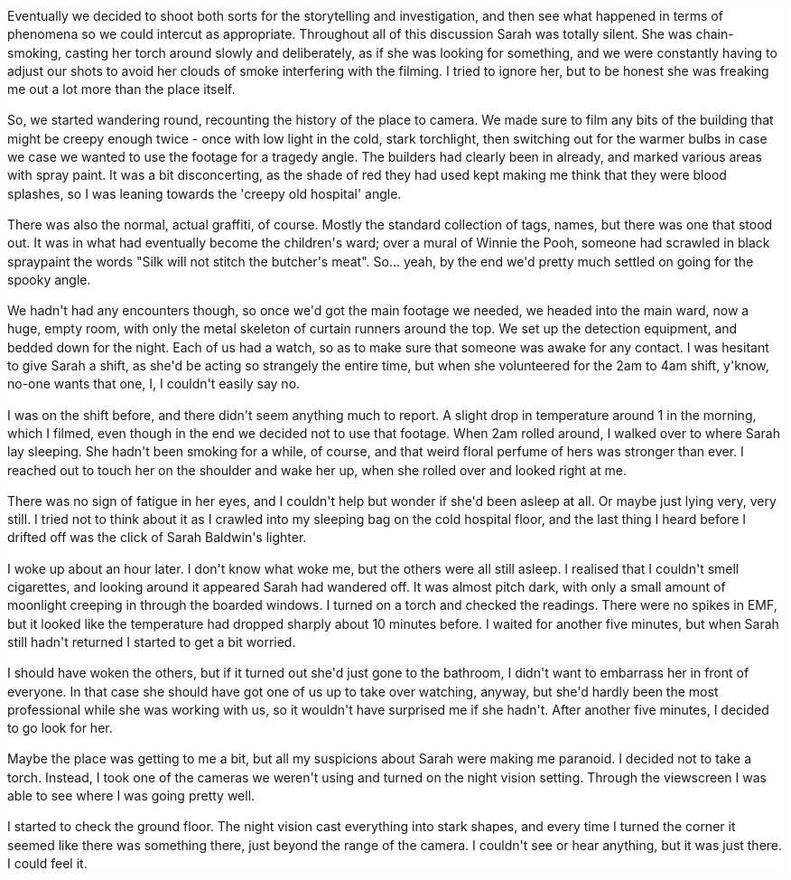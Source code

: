 Eventually we decided to shoot both sorts for the storytelling and investigation, and then see what happened in terms of phenomena so we could intercut as appropriate. Throughout all of this discussion Sarah was totally silent. She was chain-smoking, casting her torch around slowly and deliberately, as if she was looking for something, and we were constantly having to adjust our shots to avoid her clouds of smoke interfering with the filming. I tried to ignore her, but to be honest she was freaking me out a lot more than the place itself.

So, we started wandering round, recounting the history of the place to camera. We made sure to film any bits of the building that might be creepy enough twice - once with low light in the cold, stark torchlight, then switching out for the warmer bulbs in case we case we wanted to use the footage for a tragedy angle. The builders had clearly been in already, and marked various areas with spray paint. It was a bit disconcerting, as the shade of red they had used kept making me think that they were blood splashes, so I was leaning towards the 'creepy old hospital' angle.

There was also the normal, actual graffiti, of course. Mostly the standard collection of tags, names, but there was one that stood out. It was in what had eventually become the children's ward; over a mural of Winnie the Pooh, someone had scrawled in black spraypaint the words "Silk will not stitch the butcher's meat". So... yeah, by the end we'd pretty much settled on going for the spooky angle.

We hadn't had any encounters though, so once we'd got the main footage we needed, we headed into the main ward, now a huge, empty room, with only the metal skeleton of curtain runners around the top. We set up the detection equipment, and bedded down for the night. Each of us had a watch, so as to make sure that someone was awake for any contact. I was hesitant to give Sarah a shift, as she'd be acting so strangely the entire time, but when she volunteered for the 2am to 4am shift, y'know, no-one wants that one, I, I couldn't easily say no.

I was on the shift before, and there didn't seem anything much to report. A slight drop in temperature around 1 in the morning, which I filmed, even though in the end we decided not to use that footage. When 2am rolled around, I walked over to where Sarah lay sleeping. She hadn't been smoking for a while, of course, and that weird floral perfume of hers was stronger than ever. I reached out to touch her on the shoulder and wake her up, when she rolled over and looked right at me.

There was no sign of fatigue in her eyes, and I couldn't help but wonder if she'd been asleep at all. Or maybe just lying very, very still. I tried not to think about it as I crawled into my sleeping bag on the cold hospital floor, and the last thing I heard before I drifted off was the click of Sarah Baldwin's lighter.

I woke up about an hour later. I don't know what woke me, but the others were all still asleep. I realised that I couldn't smell cigarettes, and looking around it appeared Sarah had wandered off. It was almost pitch dark, with only a small amount of moonlight creeping in through the boarded windows. I turned on a torch and checked the readings. There were no spikes in EMF, but it looked like the temperature had dropped sharply about 10 minutes before. I waited for another five minutes, but when Sarah still hadn't returned I started to get a bit worried.

I should have woken the others, but if it turned out she'd just gone to the bathroom, I didn't want to embarrass her in front of everyone. In that case she should have got one of us up to take over watching, anyway, but she'd hardly been the most professional while she was working with us, so it wouldn't have surprised me if she hadn't. After another five minutes, I decided to go look for her.

Maybe the place was getting to me a bit, but all my suspicions about Sarah were making me paranoid. I decided not to take a torch. Instead, I took one of the cameras we weren't using and turned on the night vision setting. Through the viewscreen I was able to see where I was going pretty well.

I started to check the ground floor. The night vision cast everything into stark shapes, and every time I turned the corner it seemed like there was something there, just beyond the range of the camera. I couldn't see or hear anything, but it was just there. I could feel it.
